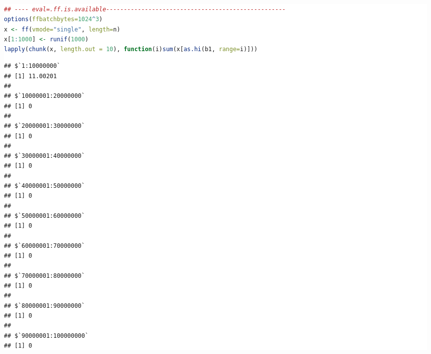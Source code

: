 ``` r
## ---- eval=.ff.is.available---------------------------------------------------
options(ffbatchbytes=1024^3)
x <- ff(vmode="single", length=n)
x[1:1000] <- runif(1000)
lapply(chunk(x, length.out = 10), function(i)sum(x[as.hi(b1, range=i)]))
```

    ## $`1:10000000`
    ## [1] 11.00201
    ## 
    ## $`10000001:20000000`
    ## [1] 0
    ## 
    ## $`20000001:30000000`
    ## [1] 0
    ## 
    ## $`30000001:40000000`
    ## [1] 0
    ## 
    ## $`40000001:50000000`
    ## [1] 0
    ## 
    ## $`50000001:60000000`
    ## [1] 0
    ## 
    ## $`60000001:70000000`
    ## [1] 0
    ## 
    ## $`70000001:80000000`
    ## [1] 0
    ## 
    ## $`80000001:90000000`
    ## [1] 0
    ## 
    ## $`90000001:100000000`
    ## [1] 0
